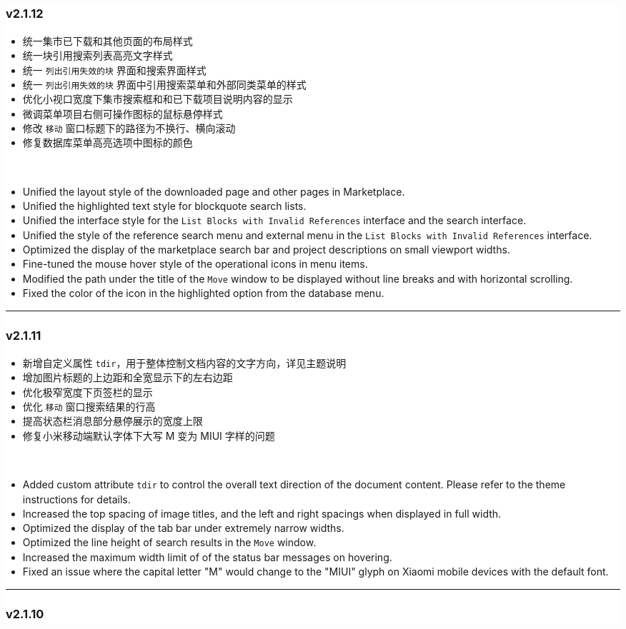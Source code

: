 
### v2.1.12

* 统一集市已下载和其他页面的布局样式
* 统一块引用搜索列表高亮文字样式
* 统一 `列出引用失效的块` 界面和搜索界面样式
* 统一 `列出引用失效的块` 界面中引用搜索菜单和外部同类菜单的样式
* 优化小视口宽度下集市搜索框和和已下载项目说明内容的显示
* 微调菜单项目右侧可操作图标的鼠标悬停样式
* 修改 `移动` 窗口标题下的路径为不换行、横向滚动
* 修复数据库菜单高亮选项中图标的颜色

<br />

* Unified the layout style of the downloaded page and other pages in Marketplace.
* Unified the highlighted text style for blockquote search lists.
* Unified the interface style for the `List Blocks with Invalid References` interface and the search interface.
* Unified the style of the reference search menu and external menu in the `List Blocks with Invalid References` interface.
* Optimized the display of the marketplace search bar and project descriptions on small viewport widths.
* Fine-tuned the mouse hover style of the operational icons in menu items.
* Modified the path under the title of the `Move` window to be displayed without line breaks and with horizontal scrolling.
* Fixed the color of the icon in the highlighted option from the database menu.

---

### v2.1.11

*  新增自定义属性 `tdir`，用于整体控制文档内容的文字方向，详见主题说明
* 增加图片标题的上边距和全宽显示下的左右边距
* 优化极窄宽度下页签栏的显示
* 优化 `移动` 窗口搜索结果的行高
* 提高状态栏消息部分悬停展示的宽度上限
* 修复小米移动端默认字体下大写 M 变为 MIUI 字样的问题

<br />

* Added custom attribute `tdir` to control the overall text direction of the document content. Please refer to the theme instructions for details.
* Increased the top spacing of image titles, and the left and right spacings when displayed in full width.
* Optimized the display of the tab bar under extremely narrow widths.
* Optimized the line height of search results in the `Move` window.
* Increased the maximum width limit of of the status bar messages on hovering.
* Fixed an issue where the capital letter "M" would change to the "MIUI" glyph on Xiaomi mobile devices with the default font.

---

### v2.1.10
